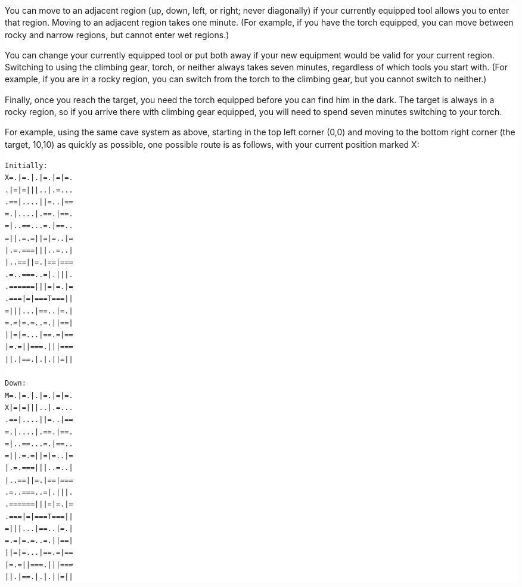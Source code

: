 You can move to an adjacent region (up, down, left, or right; never diagonally) if your currently equipped tool allows you to enter that region. Moving to an adjacent region takes one minute. (For example, if you have the torch equipped, you can move between rocky and narrow regions, but cannot enter wet regions.)

You can change your currently equipped tool or put both away if your new equipment would be valid for your current region. Switching to using the climbing gear, torch, or neither always takes seven minutes, regardless of which tools you start with. (For example, if you are in a rocky region, you can switch from the torch to the climbing gear, but you cannot switch to neither.)

Finally, once you reach the target, you need the torch equipped before you can find him in the dark. The target is always in a rocky region, so if you arrive there with climbing gear equipped, you will need to spend seven minutes switching to your torch.

For example, using the same cave system as above, starting in the top left corner (0,0) and moving to the bottom right corner (the target, 10,10) as quickly as possible, one possible route is as follows, with your current position marked X:

    Initially:
    X=.|=.|.|=.|=|=.
    .|=|=|||..|.=...
    .==|....||=..|==
    =.|....|.==.|==.
    =|..==...=.|==..
    =||.=.=||=|=..|=
    |.=.===|||..=..|
    |..==||=.|==|===
    .=..===..=|.|||.
    .======|||=|=.|=
    .===|=|===T===||
    =|||...|==..|=.|
    =.=|=.=..=.||==|
    ||=|=...|==.=|==
    |=.=||===.|||===
    ||.|==.|.|.||=||
    
    Down:
    M=.|=.|.|=.|=|=.
    X|=|=|||..|.=...
    .==|....||=..|==
    =.|....|.==.|==.
    =|..==...=.|==..
    =||.=.=||=|=..|=
    |.=.===|||..=..|
    |..==||=.|==|===
    .=..===..=|.|||.
    .======|||=|=.|=
    .===|=|===T===||
    =|||...|==..|=.|
    =.=|=.=..=.||==|
    ||=|=...|==.=|==
    |=.=||===.|||===
    ||.|==.|.|.||=||
    